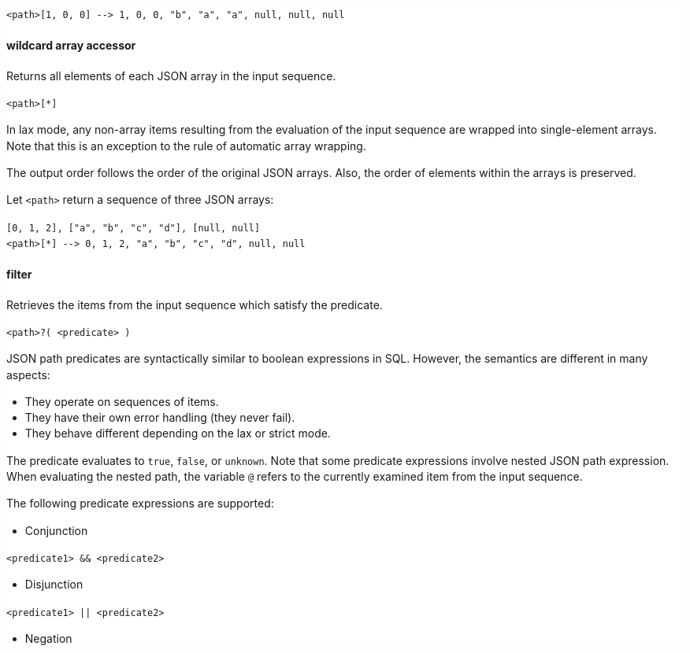 ```text
<path>[1, 0, 0] --> 1, 0, 0, "b", "a", "a", null, null, null
```

#### wildcard array accessor

Returns all elements of each JSON array in the input sequence.

```text
<path>[*]
```

In lax mode, any non-array items resulting from the evaluation of the input
sequence are wrapped into single-element arrays. Note that this is an exception
to the rule of automatic array wrapping.

The output order follows the order of the original JSON arrays. Also, the order
of elements within the arrays is preserved.

Let `<path>` return a sequence of three JSON arrays:

```text
[0, 1, 2], ["a", "b", "c", "d"], [null, null]
<path>[*] --> 0, 1, 2, "a", "b", "c", "d", null, null
```

#### filter

Retrieves the items from the input sequence which satisfy the predicate.

```text
<path>?( <predicate> )
```

JSON path predicates are syntactically similar to boolean expressions in SQL.
However, the semantics are different in many aspects:

- They operate on sequences of items.
- They have their own error handling (they never fail).
- They behave different depending on the lax or strict mode.

The predicate evaluates to `true`, `false`, or `unknown`. Note that some
predicate expressions involve nested JSON path expression. When evaluating the
nested path, the variable `@` refers to the currently examined item from the
input sequence.

The following predicate expressions are supported:

- Conjunction

```text
<predicate1> && <predicate2>
```

- Disjunction

```text
<predicate1> || <predicate2>
```

- Negation


[jsonpath]: http://goessner.net/articles/JsonPath/